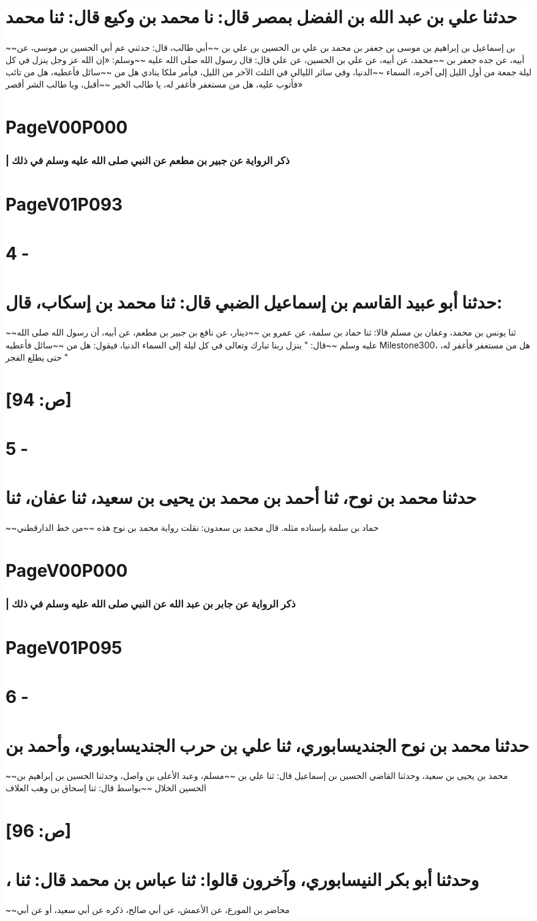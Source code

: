 # حدثنا علي بن عبد الله بن الفضل بمصر قال: نا محمد بن وكيع قال: ثنا محمد
~~بن إسماعيل بن إبراهيم بن موسى بن جعفر بن محمد بن علي بن الحسين بن علي بن
~~أبي طالب، قال: حدثني عم أبي الحسين بن موسى، عن أبيه، عن جده جعفر بن
~~محمد، عن أبيه، عن علي بن الحسين، عن علي قال: قال رسول الله صلى الله عليه
~~وسلم: «إن الله عز وجل ينزل في كل ليلة جمعة من أول الليل إلى آخره، السماء
~~الدنيا، وفي سائر الليالي في الثلث الآخر من الليل، فيأمر ملكا ينادي هل من
~~سائل فأعطيه، هل من تائب فأتوب عليه، هل من مستغفر فأغفر له، يا طالب الخير
~~أقبل، ويا طالب الشر أقصر»
# PageV00P000
### | ذكر الرواية عن جبير بن مطعم عن النبي صلى الله عليه وسلم في ذلك
# PageV01P093
# 4 - 
# حدثنا أبو عبيد القاسم بن إسماعيل الضبي قال: ثنا محمد بن إسكاب، قال:
~~ثنا يونس بن محمد، وعفان بن مسلم قالا: ثنا حماد بن سلمة، عن عمرو بن
~~دينار، عن نافع بن جبير بن مطعم، عن أبيه، أن رسول الله صلى الله عليه وسلم
~~قال: " ينزل ربنا تبارك وتعالى في كل ليلة إلى السماء الدنيا، فيقول: هل من
~~سائل فأعطيه Milestone300، هل من مستغفر فأغفر له، حتى يطلع الفجر "
# [ص: 94]
# 5 - 
# حدثنا محمد بن نوح، ثنا أحمد بن محمد بن يحيى بن سعيد، ثنا عفان، ثنا
~~حماد بن سلمة بإسناده مثله. قال محمد بن سعدون: نقلت رواية محمد بن نوح هذه
~~من خط الدارقطني
# PageV00P000
### | ذكر الرواية عن جابر بن عبد الله عن النبي صلى الله عليه وسلم في ذلك
# PageV01P095
# 6 - 
# حدثنا محمد بن نوح الجنديسابوري، ثنا علي بن حرب الجنديسابوري، وأحمد بن
~~محمد بن يحيى بن سعيد، وحدثنا القاضي الحسين بن إسماعيل قال: ثنا علي بن
~~مسلم، وعبد الأعلى بن واصل، وحدثنا الحسين بن إبراهيم بن الحسين الخلال
~~بواسط قال: ثنا إسحاق بن وهب العلاف
# [ص: 96]
# ، وحدثنا أبو بكر النيسابوري، وآخرون قالوا: ثنا عباس بن محمد قال: ثنا
~~محاضر بن المورع، عن الأعمش، عن أبي صالح، ذكره عن أبي سعيد، أو عن أبي